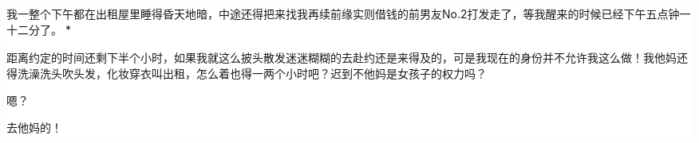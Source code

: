 

我一整个下午都在出租屋里睡得昏天地暗，中途还得把来找我再续前缘实则借钱的前男友No.2打发走了，等我醒来的时候已经下午五点钟一十二分了。 *



距离约定的时间还剩下半个小时，如果我就这么披头散发迷迷糊糊的去赴约还是来得及的，可是我现在的身份并不允许我这么做！我他妈还得洗澡洗头吹头发，化妆穿衣叫出租，怎么着也得一两个小时吧？迟到不他妈是女孩子的权力吗？



嗯？



去他妈的！


